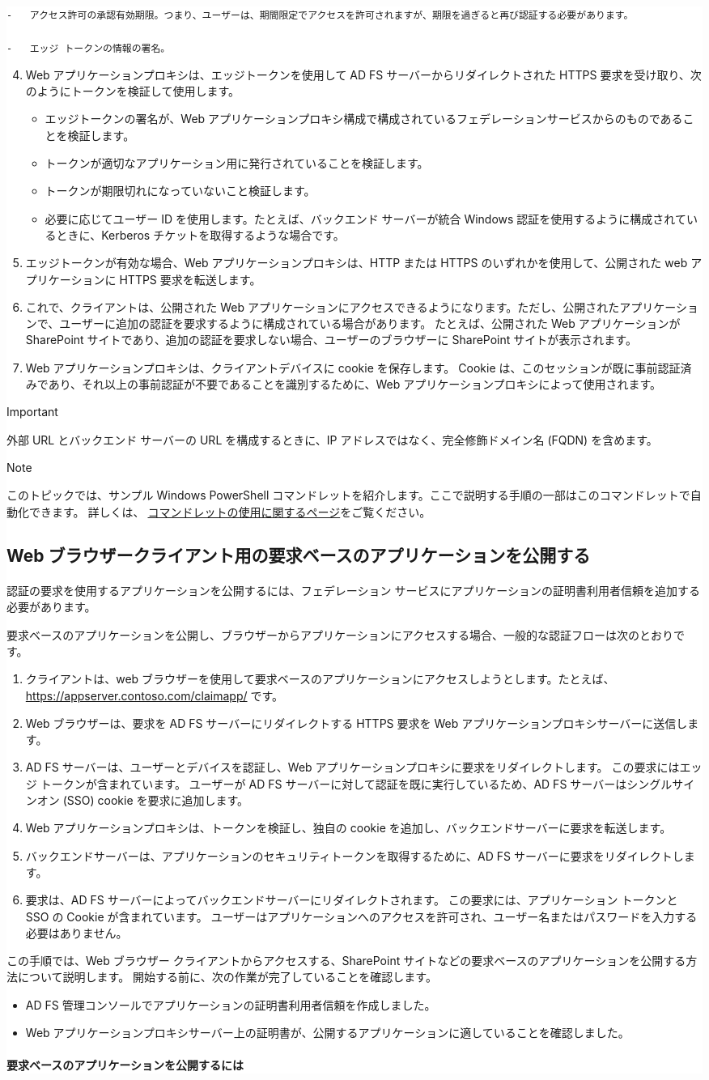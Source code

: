     -   アクセス許可の承認有効期限。つまり、ユーザーは、期間限定でアクセスを許可されますが、期限を過ぎると再び認証する必要があります。  
  
    -   エッジ トークンの情報の署名。  
  
4.  Web アプリケーションプロキシは、エッジトークンを使用して AD FS サーバーからリダイレクトされた HTTPS 要求を受け取り、次のようにトークンを検証して使用します。  
  
    -   エッジトークンの署名が、Web アプリケーションプロキシ構成で構成されているフェデレーションサービスからのものであることを検証します。  
  
    -   トークンが適切なアプリケーション用に発行されていることを検証します。  
  
    -   トークンが期限切れになっていないこと検証します。  
  
    -   必要に応じてユーザー ID を使用します。たとえば、バックエンド サーバーが統合 Windows 認証を使用するように構成されているときに、Kerberos チケットを取得するような場合です。  
  
5.  エッジトークンが有効な場合、Web アプリケーションプロキシは、HTTP または HTTPS のいずれかを使用して、公開された web アプリケーションに HTTPS 要求を転送します。  
  
6.  これで、クライアントは、公開された Web アプリケーションにアクセスできるようになります。ただし、公開されたアプリケーションで、ユーザーに追加の認証を要求するように構成されている場合があります。 たとえば、公開された Web アプリケーションが SharePoint サイトであり、追加の認証を要求しない場合、ユーザーのブラウザーに SharePoint サイトが表示されます。  
  
7.  Web アプリケーションプロキシは、クライアントデバイスに cookie を保存します。 Cookie は、このセッションが既に事前認証済みであり、それ以上の事前認証が不要であることを識別するために、Web アプリケーションプロキシによって使用されます。  
  
> [!IMPORTANT]  
> 外部 URL とバックエンド サーバーの URL を構成するときに、IP アドレスではなく、完全修飾ドメイン名 (FQDN) を含めます。  
  
> [!NOTE]  
> このトピックでは、サンプル Windows PowerShell コマンドレットを紹介します。ここで説明する手順の一部はこのコマンドレットで自動化できます。 詳しくは、 [コマンドレットの使用に関するページ](https://go.microsoft.com/fwlink/p/?linkid=230693)をご覧ください。  
  
## <a name="BKMK_1.1"></a>Web ブラウザークライアント用の要求ベースのアプリケーションを公開する  
認証の要求を使用するアプリケーションを公開するには、フェデレーション サービスにアプリケーションの証明書利用者信頼を追加する必要があります。  
  
要求ベースのアプリケーションを公開し、ブラウザーからアプリケーションにアクセスする場合、一般的な認証フローは次のとおりです。  
  
1.  クライアントは、web ブラウザーを使用して要求ベースのアプリケーションにアクセスしようとします。たとえば、 https://appserver.contoso.com/claimapp/ です。  
  
2.  Web ブラウザーは、要求を AD FS サーバーにリダイレクトする HTTPS 要求を Web アプリケーションプロキシサーバーに送信します。  
  
3.  AD FS サーバーは、ユーザーとデバイスを認証し、Web アプリケーションプロキシに要求をリダイレクトします。 この要求にはエッジ トークンが含まれています。 ユーザーが AD FS サーバーに対して認証を既に実行しているため、AD FS サーバーはシングルサインオン (SSO) cookie を要求に追加します。  
  
4.  Web アプリケーションプロキシは、トークンを検証し、独自の cookie を追加し、バックエンドサーバーに要求を転送します。  
  
5.  バックエンドサーバーは、アプリケーションのセキュリティトークンを取得するために、AD FS サーバーに要求をリダイレクトします。  
  
6.  要求は、AD FS サーバーによってバックエンドサーバーにリダイレクトされます。 この要求には、アプリケーション トークンと SSO の Cookie が含まれています。 ユーザーはアプリケーションへのアクセスを許可され、ユーザー名またはパスワードを入力する必要はありません。  
  
この手順では、Web ブラウザー クライアントからアクセスする、SharePoint サイトなどの要求ベースのアプリケーションを公開する方法について説明します。 開始する前に、次の作業が完了していることを確認します。  
  
-   AD FS 管理コンソールでアプリケーションの証明書利用者信頼を作成しました。  
  
-   Web アプリケーションプロキシサーバー上の証明書が、公開するアプリケーションに適していることを確認しました。  
  

  
#### <a name="to-publish-a-claims-based-application"></a>要求ベースのアプリケーションを公開するには  
  